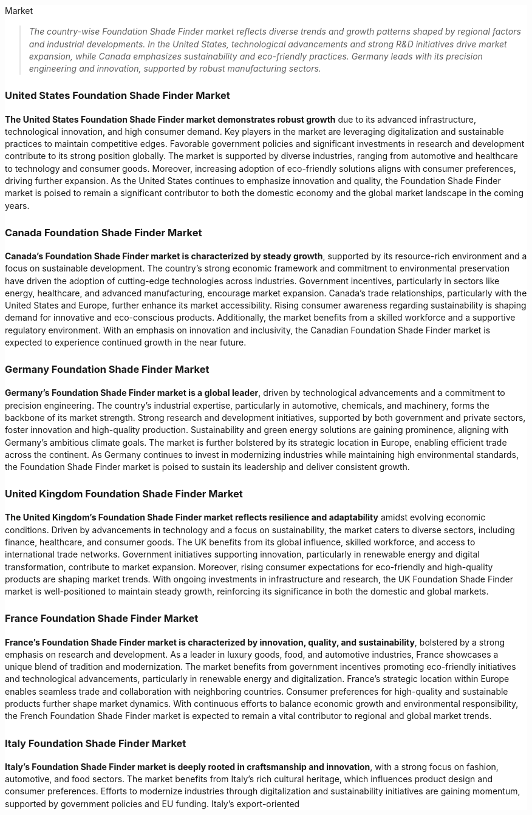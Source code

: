Market<br /></span></h1><blockquote><p><em><span class="">The country-wise Foundation Shade Finder market reflects diverse trends and growth patterns shaped by regional factors and industrial developments. In the United States, technological advancements and strong R&amp;D initiatives drive market expansion, while Canada emphasizes sustainability and eco-friendly practices. Germany leads with its precision engineering and innovation, supported by robust manufacturing sectors.</span></em></p></blockquote><h3><strong>United States Foundation Shade Finder Market</strong></h3><p><strong>The United States Foundation Shade Finder market demonstrates robust growth</strong> due to its advanced infrastructure, technological innovation, and high consumer demand. Key players in the market are leveraging digitalization and sustainable practices to maintain competitive edges. Favorable government policies and significant investments in research and development contribute to its strong position globally. The market is supported by diverse industries, ranging from automotive and healthcare to technology and consumer goods. Moreover, increasing adoption of eco-friendly solutions aligns with consumer preferences, driving further expansion. As the United States continues to emphasize innovation and quality, the Foundation Shade Finder market is poised to remain a significant contributor to both the domestic economy and the global market landscape in the coming years.</p><h3><strong>Canada Foundation Shade Finder Market</strong></h3><p><strong>Canada&rsquo;s Foundation Shade Finder market is characterized by steady growth</strong>, supported by its resource-rich environment and a focus on sustainable development. The country&rsquo;s strong economic framework and commitment to environmental preservation have driven the adoption of cutting-edge technologies across industries. Government incentives, particularly in sectors like energy, healthcare, and advanced manufacturing, encourage market expansion. Canada&rsquo;s trade relationships, particularly with the United States and Europe, further enhance its market accessibility. Rising consumer awareness regarding sustainability is shaping demand for innovative and eco-conscious products. Additionally, the market benefits from a skilled workforce and a supportive regulatory environment. With an emphasis on innovation and inclusivity, the Canadian Foundation Shade Finder market is expected to experience continued growth in the near future.</p><h3><strong>Germany Foundation Shade Finder Market</strong></h3><p><strong>Germany&rsquo;s Foundation Shade Finder market is a global leader</strong>, driven by technological advancements and a commitment to precision engineering. The country&rsquo;s industrial expertise, particularly in automotive, chemicals, and machinery, forms the backbone of its market strength. Strong research and development initiatives, supported by both government and private sectors, foster innovation and high-quality production. Sustainability and green energy solutions are gaining prominence, aligning with Germany&rsquo;s ambitious climate goals. The market is further bolstered by its strategic location in Europe, enabling efficient trade across the continent. As Germany continues to invest in modernizing industries while maintaining high environmental standards, the Foundation Shade Finder market is poised to sustain its leadership and deliver consistent growth.</p><h3><strong>United Kingdom Foundation Shade Finder Market</strong></h3><p><strong>The United Kingdom&rsquo;s Foundation Shade Finder market reflects resilience and adaptability</strong> amidst evolving economic conditions. Driven by advancements in technology and a focus on sustainability, the market caters to diverse sectors, including finance, healthcare, and consumer goods. The UK benefits from its global influence, skilled workforce, and access to international trade networks. Government initiatives supporting innovation, particularly in renewable energy and digital transformation, contribute to market expansion. Moreover, rising consumer expectations for eco-friendly and high-quality products are shaping market trends. With ongoing investments in infrastructure and research, the UK Foundation Shade Finder market is well-positioned to maintain steady growth, reinforcing its significance in both the domestic and global markets.</p><h3><strong>France Foundation Shade Finder Market</strong></h3><p><strong>France&rsquo;s Foundation Shade Finder market is characterized by innovation, quality, and sustainability</strong>, bolstered by a strong emphasis on research and development. As a leader in luxury goods, food, and automotive industries, France showcases a unique blend of tradition and modernization. The market benefits from government incentives promoting eco-friendly initiatives and technological advancements, particularly in renewable energy and digitalization. France&rsquo;s strategic location within Europe enables seamless trade and collaboration with neighboring countries. Consumer preferences for high-quality and sustainable products further shape market dynamics. With continuous efforts to balance economic growth and environmental responsibility, the French Foundation Shade Finder market is expected to remain a vital contributor to regional and global market trends.</p><h3><strong>Italy Foundation Shade Finder Market</strong></h3><p><strong>Italy&rsquo;s Foundation Shade Finder market is deeply rooted in craftsmanship and innovation</strong>, with a strong focus on fashion, automotive, and food sectors. The market benefits from Italy&rsquo;s rich cultural heritage, which influences product design and consumer preferences. Efforts to modernize industries through digitalization and sustainability initiatives are gaining momentum, supported by government policies and EU funding. Italy&rsquo;s export-oriented